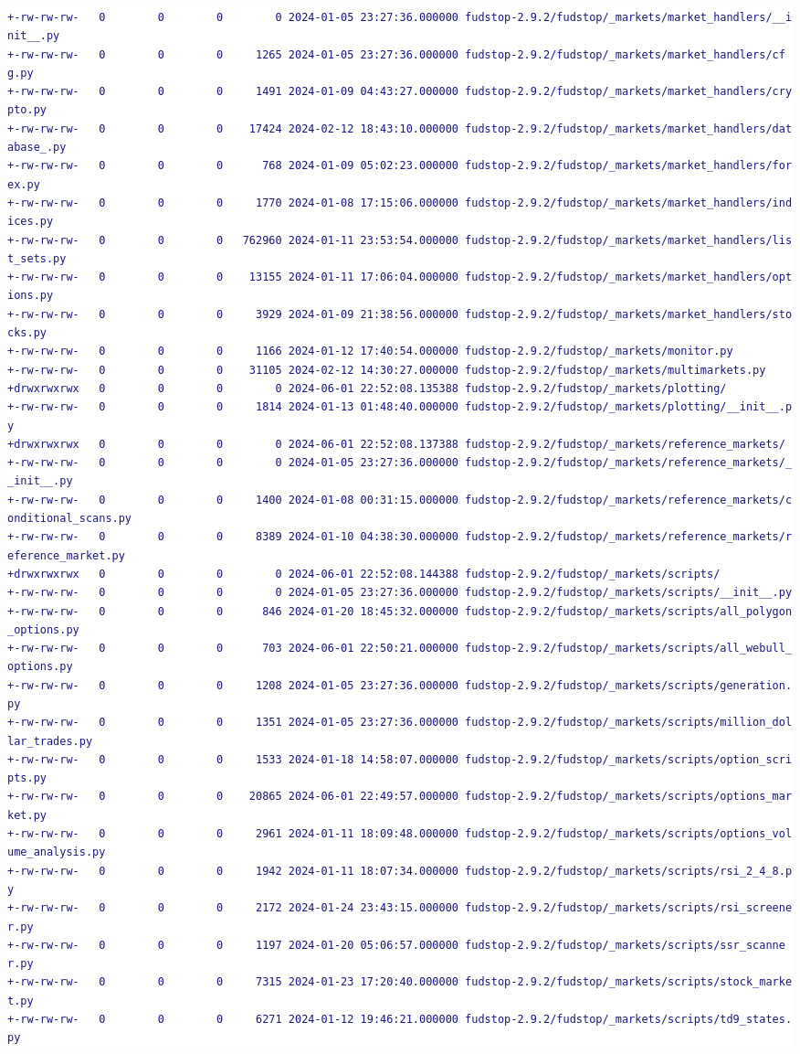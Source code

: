 ```diff
+-rw-rw-rw-   0        0        0        0 2024-01-05 23:27:36.000000 fudstop-2.9.2/fudstop/_markets/market_handlers/__init__.py
+-rw-rw-rw-   0        0        0     1265 2024-01-05 23:27:36.000000 fudstop-2.9.2/fudstop/_markets/market_handlers/cfg.py
+-rw-rw-rw-   0        0        0     1491 2024-01-09 04:43:27.000000 fudstop-2.9.2/fudstop/_markets/market_handlers/crypto.py
+-rw-rw-rw-   0        0        0    17424 2024-02-12 18:43:10.000000 fudstop-2.9.2/fudstop/_markets/market_handlers/database_.py
+-rw-rw-rw-   0        0        0      768 2024-01-09 05:02:23.000000 fudstop-2.9.2/fudstop/_markets/market_handlers/forex.py
+-rw-rw-rw-   0        0        0     1770 2024-01-08 17:15:06.000000 fudstop-2.9.2/fudstop/_markets/market_handlers/indices.py
+-rw-rw-rw-   0        0        0   762960 2024-01-11 23:53:54.000000 fudstop-2.9.2/fudstop/_markets/market_handlers/list_sets.py
+-rw-rw-rw-   0        0        0    13155 2024-01-11 17:06:04.000000 fudstop-2.9.2/fudstop/_markets/market_handlers/options.py
+-rw-rw-rw-   0        0        0     3929 2024-01-09 21:38:56.000000 fudstop-2.9.2/fudstop/_markets/market_handlers/stocks.py
+-rw-rw-rw-   0        0        0     1166 2024-01-12 17:40:54.000000 fudstop-2.9.2/fudstop/_markets/monitor.py
+-rw-rw-rw-   0        0        0    31105 2024-02-12 14:30:27.000000 fudstop-2.9.2/fudstop/_markets/multimarkets.py
+drwxrwxrwx   0        0        0        0 2024-06-01 22:52:08.135388 fudstop-2.9.2/fudstop/_markets/plotting/
+-rw-rw-rw-   0        0        0     1814 2024-01-13 01:48:40.000000 fudstop-2.9.2/fudstop/_markets/plotting/__init__.py
+drwxrwxrwx   0        0        0        0 2024-06-01 22:52:08.137388 fudstop-2.9.2/fudstop/_markets/reference_markets/
+-rw-rw-rw-   0        0        0        0 2024-01-05 23:27:36.000000 fudstop-2.9.2/fudstop/_markets/reference_markets/__init__.py
+-rw-rw-rw-   0        0        0     1400 2024-01-08 00:31:15.000000 fudstop-2.9.2/fudstop/_markets/reference_markets/conditional_scans.py
+-rw-rw-rw-   0        0        0     8389 2024-01-10 04:38:30.000000 fudstop-2.9.2/fudstop/_markets/reference_markets/reference_market.py
+drwxrwxrwx   0        0        0        0 2024-06-01 22:52:08.144388 fudstop-2.9.2/fudstop/_markets/scripts/
+-rw-rw-rw-   0        0        0        0 2024-01-05 23:27:36.000000 fudstop-2.9.2/fudstop/_markets/scripts/__init__.py
+-rw-rw-rw-   0        0        0      846 2024-01-20 18:45:32.000000 fudstop-2.9.2/fudstop/_markets/scripts/all_polygon_options.py
+-rw-rw-rw-   0        0        0      703 2024-06-01 22:50:21.000000 fudstop-2.9.2/fudstop/_markets/scripts/all_webull_options.py
+-rw-rw-rw-   0        0        0     1208 2024-01-05 23:27:36.000000 fudstop-2.9.2/fudstop/_markets/scripts/generation.py
+-rw-rw-rw-   0        0        0     1351 2024-01-05 23:27:36.000000 fudstop-2.9.2/fudstop/_markets/scripts/million_dollar_trades.py
+-rw-rw-rw-   0        0        0     1533 2024-01-18 14:58:07.000000 fudstop-2.9.2/fudstop/_markets/scripts/option_scripts.py
+-rw-rw-rw-   0        0        0    20865 2024-06-01 22:49:57.000000 fudstop-2.9.2/fudstop/_markets/scripts/options_market.py
+-rw-rw-rw-   0        0        0     2961 2024-01-11 18:09:48.000000 fudstop-2.9.2/fudstop/_markets/scripts/options_volume_analysis.py
+-rw-rw-rw-   0        0        0     1942 2024-01-11 18:07:34.000000 fudstop-2.9.2/fudstop/_markets/scripts/rsi_2_4_8.py
+-rw-rw-rw-   0        0        0     2172 2024-01-24 23:43:15.000000 fudstop-2.9.2/fudstop/_markets/scripts/rsi_screener.py
+-rw-rw-rw-   0        0        0     1197 2024-01-20 05:06:57.000000 fudstop-2.9.2/fudstop/_markets/scripts/ssr_scanner.py
+-rw-rw-rw-   0        0        0     7315 2024-01-23 17:20:40.000000 fudstop-2.9.2/fudstop/_markets/scripts/stock_market.py
+-rw-rw-rw-   0        0        0     6271 2024-01-12 19:46:21.000000 fudstop-2.9.2/fudstop/_markets/scripts/td9_states.py
```
